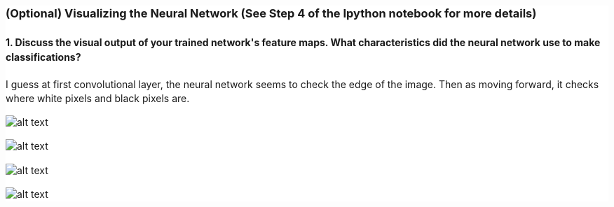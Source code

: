 
### (Optional) Visualizing the Neural Network (See Step 4 of the Ipython notebook for more details)
#### 1. Discuss the visual output of your trained network's feature maps. What characteristics did the neural network use to make classifications?

I guess at first convolutional layer, the neural network seems to check the edge of the image.
Then as moving forward,  it checks where white pixels and black pixels are.

![alt text][image8] 

![alt text][image9]

![alt text][image10]

![alt text][image11]


[//]: # (Image References)
[image1]: /label_count_dif.jpg "Label count difference"
[image2]: /gray_image.jpg "Grayscaling"
[image3]: /trafic_sign_pics/13_sign1.png "Traffic Sign 1"
[image4]: /trafic_sign_pics/27_sign2.png "Traffic Sign 2"
[image5]: /trafic_sign_pics/1_sign3.png "Traffic Sign 3"
[image6]: /trafic_sign_pics/26_sign4.png "Traffic Sign 4"
[image7]: /trafic_sign_pics/30_sign5.png "Traffic Sign 5"
[image8]: /trafic_sign_pics/conv1.png "Convolutional layer 1"
[image9]: /trafic_sign_pics/conv1_relu.png "ReLu 1"
[image10]: /trafic_sign_pics/conv2.png "Convolutional layer 2"
[image11]: /trafic_sign_pics/conv2_relu.png "ReLu 2"